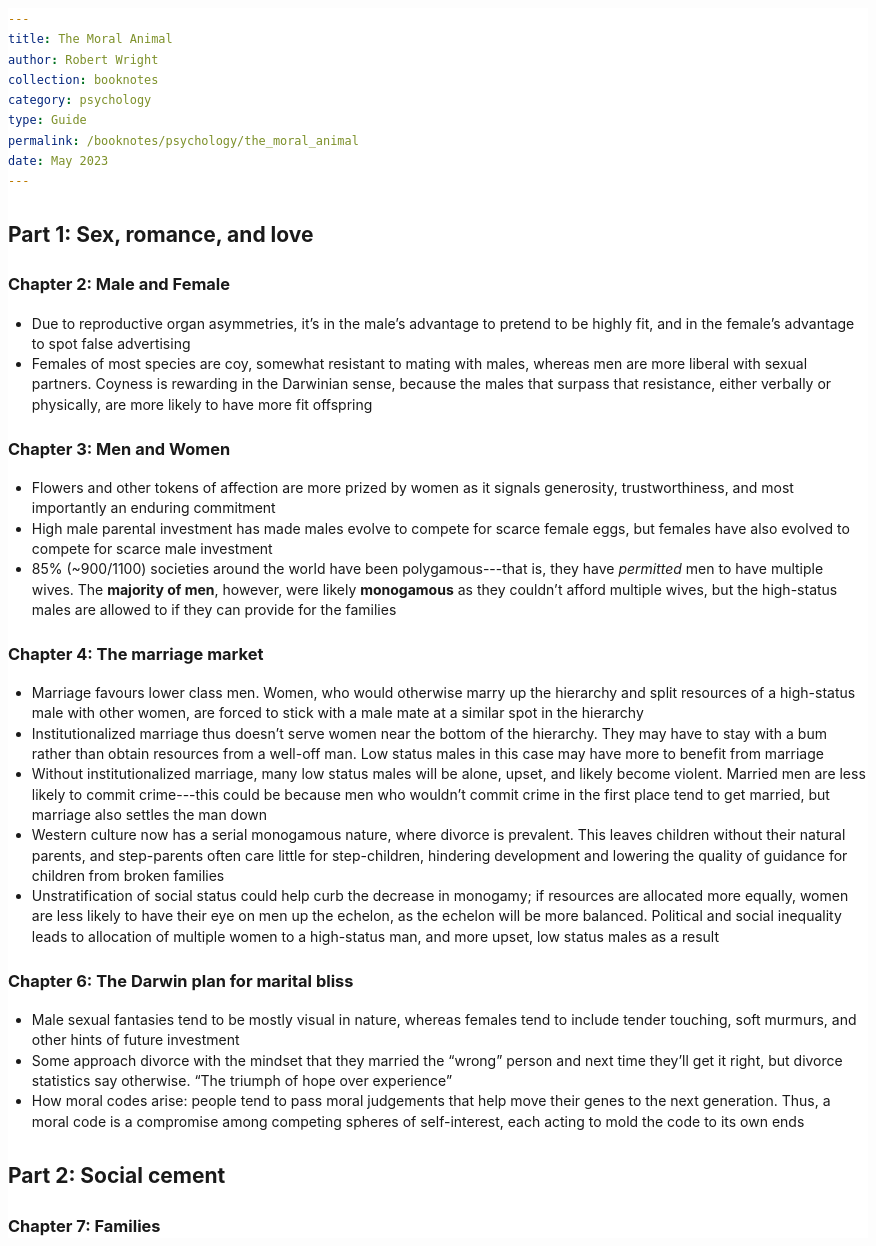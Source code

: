 ```yaml
---
title: The Moral Animal
author: Robert Wright
collection: booknotes
category: psychology
type: Guide
permalink: /booknotes/psychology/the_moral_animal
date: May 2023
---
```


## Part 1: Sex, romance, and love
### Chapter 2: Male and Female
* Due to reproductive organ asymmetries, it’s in the male’s advantage to pretend to be highly fit, and in the female’s advantage to spot false advertising
* Females of most species are coy, somewhat resistant to mating with males, whereas men are more liberal with sexual partners. Coyness is rewarding in the Darwinian sense, because the males that surpass that resistance, either verbally or physically, are more likely to have more fit offspring
### Chapter 3: Men and Women
* Flowers and other tokens of affection are more prized by women as it signals generosity, trustworthiness, and most importantly an enduring commitment
* High male parental investment has made males evolve to compete for scarce female eggs, but females have also evolved to compete for scarce male investment
* 85% (~900/1100) societies around the world have been polygamous---that is, they have *permitted* men to have multiple wives. The **majority of men**, however, were likely **monogamous** as they couldn’t afford multiple wives, but the high-status males are allowed to if they can provide for the families 
### Chapter 4: The marriage market
* Marriage favours lower class men. Women, who would otherwise marry up the hierarchy and split resources of a high-status male with other women, are forced to stick with a male mate at a similar spot in the hierarchy
* Institutionalized marriage thus doesn’t serve women near the bottom of the hierarchy. They may have to stay with a bum rather than obtain resources from a well-off man. Low status males in this case may have more to benefit from marriage 
* Without institutionalized marriage, many low status males will be alone, upset, and likely become violent. Married men are less likely to commit crime---this could be because men who wouldn’t commit crime in the first place tend to get married, but marriage also settles the man down
* Western culture now has a serial monogamous nature, where divorce is prevalent. This leaves children without their natural parents, and step-parents often care little for step-children, hindering development and lowering the quality of guidance for children from broken families
* Unstratification of social status could help curb the decrease in monogamy; if resources are allocated more equally, women are less likely to have their eye on men up the echelon, as the echelon will be more balanced. Political and social inequality leads to allocation of multiple women to a high-status man, and more upset, low status males as a result
### Chapter 6: The Darwin plan for marital bliss
* Male sexual fantasies tend to be mostly visual in nature, whereas females tend to include tender touching, soft murmurs, and other hints of future investment
* Some approach divorce with the mindset that they married the “wrong” person and next time they’ll get it right, but divorce statistics say otherwise. “The triumph of hope over experience”
* How moral codes arise: people tend to pass moral judgements that help move their genes to the next generation. Thus, a moral code is a compromise among competing spheres of self-interest, each acting to mold the code to its own ends
## Part 2: Social cement
### Chapter 7: Families